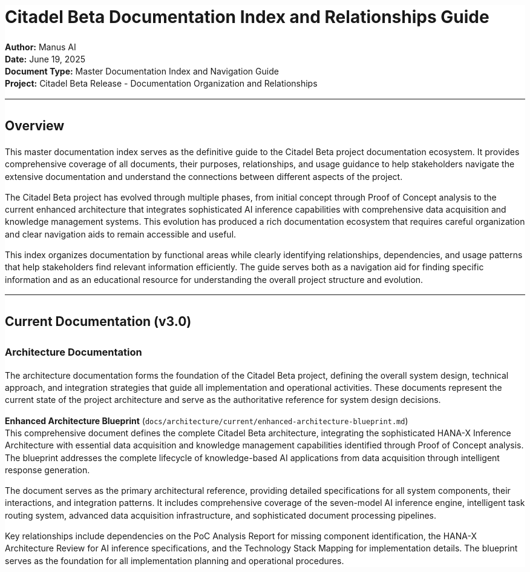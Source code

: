 # Citadel Beta Documentation Index and Relationships Guide

**Author:** Manus AI  
**Date:** June 19, 2025  
**Document Type:** Master Documentation Index and Navigation Guide  
**Project:** Citadel Beta Release - Documentation Organization and Relationships

---

## Overview

This master documentation index serves as the definitive guide to the Citadel Beta project documentation ecosystem. It provides comprehensive coverage of all documents, their purposes, relationships, and usage guidance to help stakeholders navigate the extensive documentation and understand the connections between different aspects of the project.

The Citadel Beta project has evolved through multiple phases, from initial concept through Proof of Concept analysis to the current enhanced architecture that integrates sophisticated AI inference capabilities with comprehensive data acquisition and knowledge management systems. This evolution has produced a rich documentation ecosystem that requires careful organization and clear navigation aids to remain accessible and useful.

This index organizes documentation by functional areas while clearly identifying relationships, dependencies, and usage patterns that help stakeholders find relevant information efficiently. The guide serves both as a navigation aid for finding specific information and as an educational resource for understanding the overall project structure and evolution.

---

## Current Documentation (v3.0)

### Architecture Documentation

The architecture documentation forms the foundation of the Citadel Beta project, defining the overall system design, technical approach, and integration strategies that guide all implementation and operational activities. These documents represent the current state of the project architecture and serve as the authoritative reference for system design decisions.

**Enhanced Architecture Blueprint** (`docs/architecture/current/enhanced-architecture-blueprint.md`)  
This comprehensive document defines the complete Citadel Beta architecture, integrating the sophisticated HANA-X Inference Architecture with essential data acquisition and knowledge management capabilities identified through Proof of Concept analysis. The blueprint addresses the complete lifecycle of knowledge-based AI applications from data acquisition through intelligent response generation.

The document serves as the primary architectural reference, providing detailed specifications for all system components, their interactions, and integration patterns. It includes comprehensive coverage of the seven-model AI inference engine, intelligent task routing system, advanced data acquisition infrastructure, and sophisticated document processing pipelines.

Key relationships include dependencies on the PoC Analysis Report for missing component identification, the HANA-X Architecture Review for AI inference specifications, and the Technology Stack Mapping for implementation details. The blueprint serves as the foundation for all implementation planning and operational procedures.
